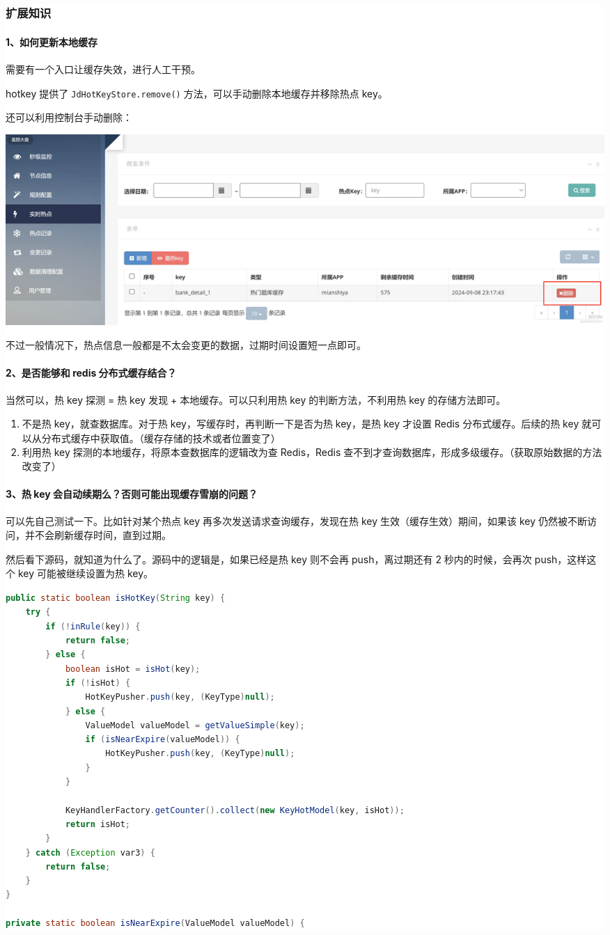 ### 扩展知识

#### 1、如何更新本地缓存

需要有一个入口让缓存失效，进行人工干预。

hotkey 提供了 `JdHotKeyStore.remove()` 方法，可以手动删除本地缓存并移除热点 key。

还可以利用控制台手动删除：

![img](./assets/06-管理能力拓展/T6VqUi0PWj9SCGUE.webp)

不过一般情况下，热点信息一般都是不太会变更的数据，过期时间设置短一点即可。

#### 2、是否能够和 redis 分布式缓存结合？

当然可以，热 key 探测 = 热 key 发现 + 本地缓存。可以只利用热 key 的判断方法，不利用热 key 的存储方法即可。

1. 不是热 key，就查数据库。对于热 key，写缓存时，再判断一下是否为热 key，是热 key 才设置 Redis 分布式缓存。后续的热 key 就可以从分布式缓存中获取值。（缓存存储的技术或者位置变了）
2. 利用热 key 探测的本地缓存，将原本查数据库的逻辑改为查 Redis，Redis 查不到才查询数据库，形成多级缓存。（获取原始数据的方法改变了）

#### 3、热 key 会自动续期么？否则可能出现缓存雪崩的问题？

可以先自己测试一下。比如针对某个热点 key 再多次发送请求查询缓存，发现在热 key 生效（缓存生效）期间，如果该 key 仍然被不断访问，并不会刷新缓存时间，直到过期。

然后看下源码，就知道为什么了。源码中的逻辑是，如果已经是热 key 则不会再 push，离过期还有 2 秒内的时候，会再次 push，这样这个 key 可能被继续设置为热 key。

```java
public static boolean isHotKey(String key) {
    try {
        if (!inRule(key)) {
            return false;
        } else {
            boolean isHot = isHot(key);
            if (!isHot) {
                HotKeyPusher.push(key, (KeyType)null);
            } else {
                ValueModel valueModel = getValueSimple(key);
                if (isNearExpire(valueModel)) {
                    HotKeyPusher.push(key, (KeyType)null);
                }
            }

            KeyHandlerFactory.getCounter().collect(new KeyHotModel(key, isHot));
            return isHot;
        }
    } catch (Exception var3) {
        return false;
    }
}

private static boolean isNearExpire(ValueModel valueModel) {
```